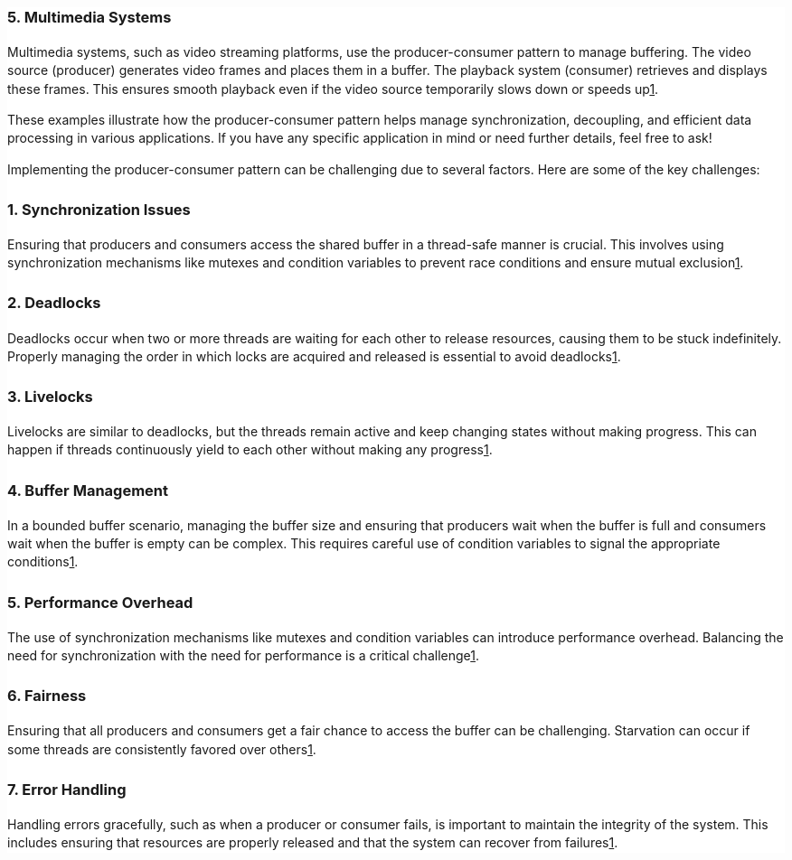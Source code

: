 ### 5. **Multimedia Systems**
Multimedia systems, such as video streaming platforms, use the producer-consumer pattern to manage buffering. The video source (producer) generates video frames and places them in a buffer. The playback system (consumer) retrieves and displays these frames. This ensures smooth playback even if the video source temporarily slows down or speeds up[1](https://java-design-patterns.com/patterns/producer-consumer/).

These examples illustrate how the producer-consumer pattern helps manage synchronization, decoupling, and efficient data processing in various applications. If you have any specific application in mind or need further details, feel free to ask!

Implementing the producer-consumer pattern can be challenging due to several factors. Here are some of the key challenges:

### 1. **Synchronization Issues**
Ensuring that producers and consumers access the shared buffer in a thread-safe manner is crucial. This involves using synchronization mechanisms like mutexes and condition variables to prevent race conditions and ensure mutual exclusion[1](https://www.tutorialspoint.com/producer-consumer-problem-and-its-implementation-with-cplusplus).

### 2. **Deadlocks**
Deadlocks occur when two or more threads are waiting for each other to release resources, causing them to be stuck indefinitely. Properly managing the order in which locks are acquired and released is essential to avoid deadlocks[1](https://www.tutorialspoint.com/producer-consumer-problem-and-its-implementation-with-cplusplus).

### 3. **Livelocks**
Livelocks are similar to deadlocks, but the threads remain active and keep changing states without making progress. This can happen if threads continuously yield to each other without making any progress[1](https://www.tutorialspoint.com/producer-consumer-problem-and-its-implementation-with-cplusplus).

### 4. **Buffer Management**
In a bounded buffer scenario, managing the buffer size and ensuring that producers wait when the buffer is full and consumers wait when the buffer is empty can be complex. This requires careful use of condition variables to signal the appropriate conditions[1](https://www.tutorialspoint.com/producer-consumer-problem-and-its-implementation-with-cplusplus).

### 5. **Performance Overhead**
The use of synchronization mechanisms like mutexes and condition variables can introduce performance overhead. Balancing the need for synchronization with the need for performance is a critical challenge[1](https://www.tutorialspoint.com/producer-consumer-problem-and-its-implementation-with-cplusplus).

### 6. **Fairness**
Ensuring that all producers and consumers get a fair chance to access the buffer can be challenging. Starvation can occur if some threads are consistently favored over others[1](https://www.tutorialspoint.com/producer-consumer-problem-and-its-implementation-with-cplusplus).

### 7. **Error Handling**
Handling errors gracefully, such as when a producer or consumer fails, is important to maintain the integrity of the system. This includes ensuring that resources are properly released and that the system can recover from failures[1](https://www.tutorialspoint.com/producer-consumer-problem-and-its-implementation-with-cplusplus).
